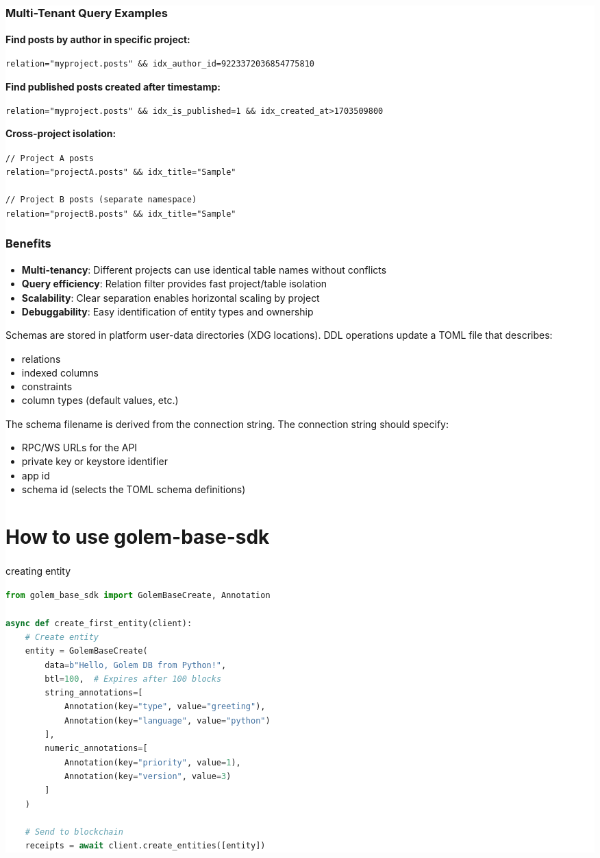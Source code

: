### Multi-Tenant Query Examples

**Find posts by author in specific project:**
```
relation="myproject.posts" && idx_author_id=9223372036854775810
```

**Find published posts created after timestamp:**
```  
relation="myproject.posts" && idx_is_published=1 && idx_created_at>1703509800
```

**Cross-project isolation:**
```
// Project A posts
relation="projectA.posts" && idx_title="Sample"

// Project B posts (separate namespace)  
relation="projectB.posts" && idx_title="Sample"
```

### Benefits

- **Multi-tenancy**: Different projects can use identical table names without conflicts
- **Query efficiency**: Relation filter provides fast project/table isolation
- **Scalability**: Clear separation enables horizontal scaling by project
- **Debuggability**: Easy identification of entity types and ownership

Schemas are stored in platform user-data directories (XDG locations). DDL operations update a TOML file that describes:

 - relations
 - indexed columns
 - constraints
 - column types (default values, etc.)

The schema filename is derived from the connection string. The connection string should specify:

 - RPC/WS URLs for the API
 - private key or keystore identifier
 - app id
 - schema id (selects the TOML schema definitions)

# How to use golem-base-sdk

creating entity

```python
from golem_base_sdk import GolemBaseCreate, Annotation

async def create_first_entity(client):
    # Create entity
    entity = GolemBaseCreate(
        data=b"Hello, Golem DB from Python!",
        btl=100,  # Expires after 100 blocks
        string_annotations=[
            Annotation(key="type", value="greeting"),
            Annotation(key="language", value="python")
        ],
        numeric_annotations=[
            Annotation(key="priority", value=1),
            Annotation(key="version", value=3)
        ]
    )
    
    # Send to blockchain
    receipts = await client.create_entities([entity])
```